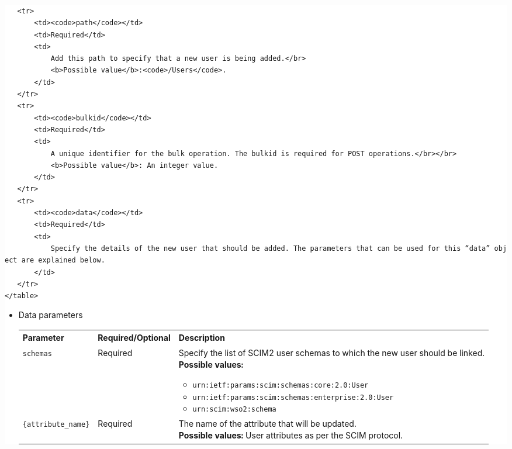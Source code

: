        <tr>
           <td><code>path</code></td>
           <td>Required</td>
           <td>
               Add this path to specify that a new user is being added.</br>
               <b>Possible value</b>:<code>/Users</code>.
           </td>
       </tr>
       <tr>
           <td><code>bulkid</code></td>
           <td>Required</td>
           <td>
               A unique identifier for the bulk operation. The bulkid is required for POST operations.</br></br>
               <b>Possible value</b>: An integer value.
           </td>
       </tr>
       <tr>
           <td><code>data</code></td>
           <td>Required</td>
           <td>
               Specify the details of the new user that should be added. The parameters that can be used for this “data” object are explained below.
           </td>
       </tr>
    </table>
 
-   Data parameters
 
    <table>
       <tr>
           <th>Parameter</th>
           <th>Required/Optional</th>
           <th>Description</th>
       </tr>
       <tr>
           <td><code>schemas</code></td>
           <td>Required</td>
           <td>
               Specify the list of SCIM2 user schemas to which the new user should be linked.</br>
               <b>Possible values:</b>
               <ul>
                   <li><code>urn:ietf:params:scim:schemas:core:2.0:User</code></li>
                   <li><code>urn:ietf:params:scim:schemas:enterprise:2.0:User</code></li>
                   <li><code>urn:scim:wso2:schema</code></li>
               </ul>  
           </td>
       </tr>
       <tr>
           <td><code>{attribute_name}</code></td>
           <td>Required</td>
           <td>
               The name of the attribute that will be updated.</br>
               <b>Possible values:</b> User attributes as per the SCIM protocol.
           </td>
       </tr>
    </table>
 